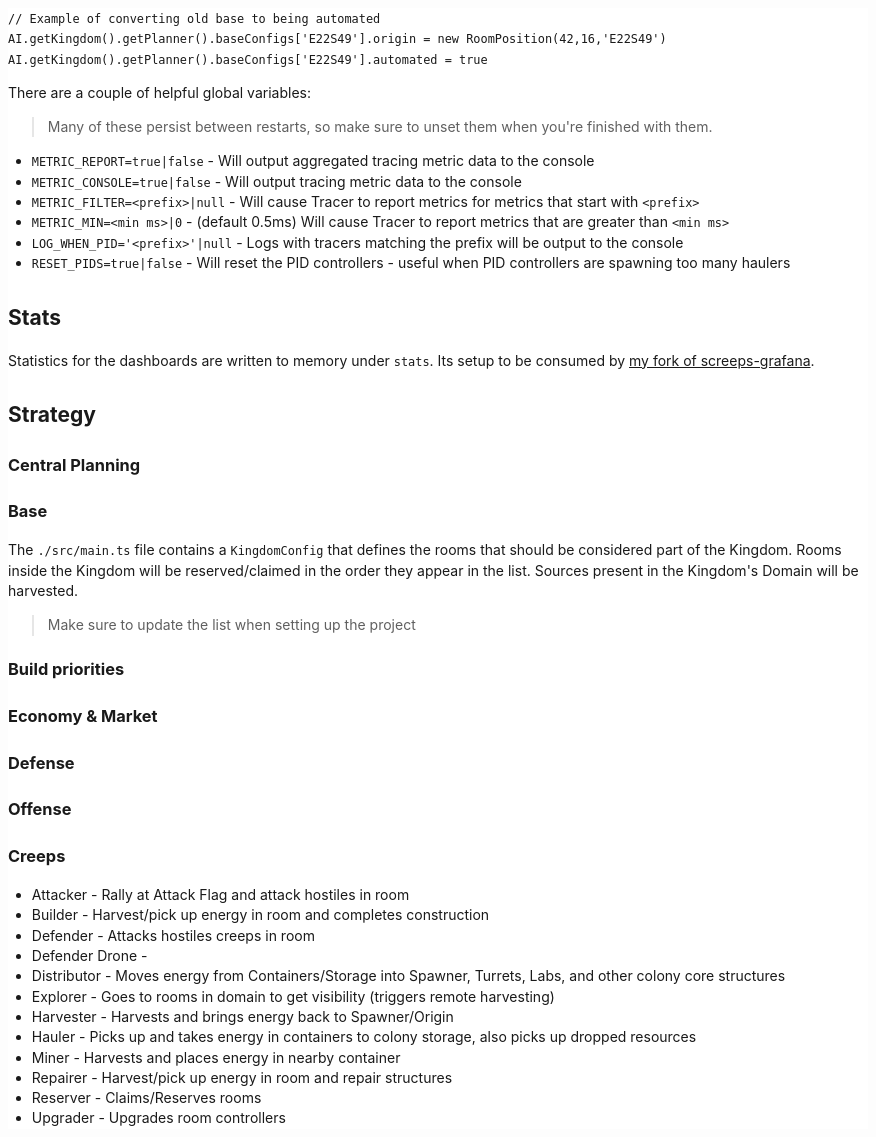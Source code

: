 
```
// Example of converting old base to being automated
AI.getKingdom().getPlanner().baseConfigs['E22S49'].origin = new RoomPosition(42,16,'E22S49')
AI.getKingdom().getPlanner().baseConfigs['E22S49'].automated = true
```

There are a couple of helpful global variables:

> Many of these persist between restarts, so make sure to unset them when you're finished with them.

* `METRIC_REPORT=true|false` - Will output aggregated tracing metric data to the console
* `METRIC_CONSOLE=true|false` - Will output tracing metric data to the console
* `METRIC_FILTER=<prefix>|null` - Will cause Tracer to report metrics for metrics that start with `<prefix>`
* `METRIC_MIN=<min ms>|0` - (default 0.5ms) Will cause Tracer to report metrics that are greater than `<min ms>`
* `LOG_WHEN_PID='<prefix>'|null` - Logs with tracers matching the prefix will be output to the console
* `RESET_PIDS=true|false` - Will reset the PID controllers - useful when PID controllers are spawning too many haulers

## Stats

Statistics for the dashboards are written to memory under `stats`. Its setup to be consumed by [my fork of screeps-grafana](https://github.com/ryanrolds/screeps-grafana).

## Strategy

### Central Planning

### Base

The `./src/main.ts` file contains a `KingdomConfig` that defines the rooms that should be considered part of the Kingdom. Rooms inside the Kingdom will be reserved/claimed in the order they appear in the list. Sources present in the Kingdom's Domain will be harvested.

> Make sure to update the list when setting up the project

### Build priorities

### Economy & Market

### Defense

### Offense

### Creeps

* Attacker - Rally at Attack Flag and attack hostiles in room
* Builder - Harvest/pick up energy in room and completes construction
* Defender - Attacks hostiles creeps in room
* Defender Drone -
* Distributor - Moves energy from Containers/Storage into Spawner, Turrets, Labs, and other colony core structures
* Explorer - Goes to rooms in domain to get visibility (triggers remote harvesting)
* Harvester - Harvests and brings energy back to Spawner/Origin
* Hauler - Picks up and takes energy in containers to colony storage, also picks up dropped resources
* Miner - Harvests and places energy in nearby container
* Repairer - Harvest/pick up energy in room and repair structures
* Reserver - Claims/Reserves rooms
* Upgrader - Upgrades room controllers

